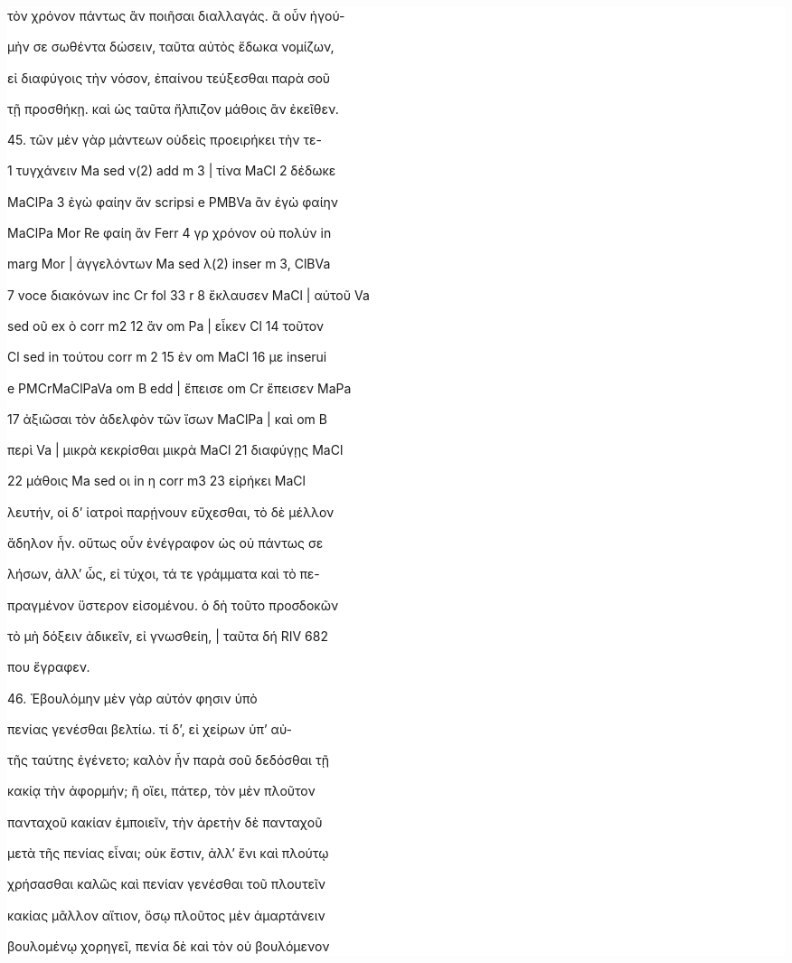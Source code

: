 τὸν χρόνον πάντως ἂν ποιῆσαι διαλλαγάς. ἃ οὖν ἡγού-

<lb n="20"/> μὴν σε σωθέντα δώσειν, ταῦτα αὐτὸς ἔδωκα νομίζων,

εἰ διαφύγοις τὴν νόσον, ἐπαίνου τεύξεσθαι παρὰ σοῦ

τῇ προσθήκῃ. καὶ ὡς ταῦτα ἤλπιζον μάθοις ἂν ἐκεῖθεν.</p>

<p>45. τῶν μὲν γὰρ μάντεων οὐδεὶς προειρήκει τὴν τε-

<note type="footnote">1 τυγχάνειν Ma sed ν(2) add m 3 | τίνα MaCl 2 δέδωκε

MaClPa 3 ἐγὼ φαίην ἄν scripsi e PMBVa ἂν ἐγὼ φαίην

MaClPa Mor Re φαίη ἂν Ferr 4 γρ χρόνον οὐ πολύν in

marg Mor | ἀγγελόντων Ma sed λ(2) inser m 3, ClBVa

7 voce διακόνων inc Cr fol 33 r 8 ἔκλαυσεν MaCl | αὐτοῦ Va

sed οῦ ex ὸ corr m2 12 ἂν om Pa | εἶκεν Cl 14 τοῦτον

Cl sed in τούτου corr m 2 15 ἐν om MaCl 16 με inserui

e PMCrMaClPaVa om Β edd | ἔπεισε om Cr ἔπεισεν MaPa</note>

<note type="footnote">17 ἀξιῶσαι τὸν ἀδελφὸν τῶν ἴσων MaClPa | καὶ om Β

περὶ Va | μικρὰ κεκρίσθαι μικρὰ MaCl 21 διαφύγῃς MaCl</note>

<note type="footnote">22 μάθοις Ma sed οι in η corr m3 23 εἰρήκει MaCl</note>



<pb n="601"/>



λευτήν, οἱ δ’ ἰατροὶ παρῄνουν εὔχεσθαι, τὸ δὲ μέλλον

ἄδηλον ἦν. οὕτως οὖν ἐνέγραφον ὡς οὐ πάντως σε

λήσων, ἀλλ’ ὧς, εἰ τύχοι, τά τε γράμματα καὶ τὸ πε-

πραγμένον ὕστερον εἰσομένου. ὁ δὴ τοῦτο προσδοκῶν

τὸ μὴ δόξειν ἀδικεῖν, εἰ γνωσθείη, | ταῦτα δή <note type="marginal">RIV 682</note>

που ἔγραφεν.</p> <lb n="6"/>

<p>46. Ἐβουλόμην μὲν γὰρ αὐτόν φησιν ὑπὸ

πενίας γενέσθαι βελτίω. τί δ’, εἰ χείρων ὑπ’ αὐ-

τῆς ταύτης ἐγένετο; καλὸν ἦν παρὰ σοῦ δεδόσθαι τῇ

κακίᾳ τὴν ἀφορμήν; ἢ οἴει, πάτερ, τὸν μὲν πλοῦτον <lb n="10"/>

πανταχοῦ κακίαν ἐμποιεῖν, τὴν ἀρετὴν δὲ πανταχοῦ

μετὰ τῆς πενίας εἶναι; οὐκ ἔστιν, ἀλλ’ ἔνι καὶ πλούτῳ

χρήσασθαι καλῶς καὶ πενίαν γενέσθαι τοῦ πλουτεῖν

κακίας μᾶλλον αἴτιον, ὅσῳ πλοῦτος μὲν ἁμαρτάνειν

βουλομένῳ χορηγεῖ, πενία δὲ καὶ τὸν οὐ βουλόμενον <lb n="15"/>
